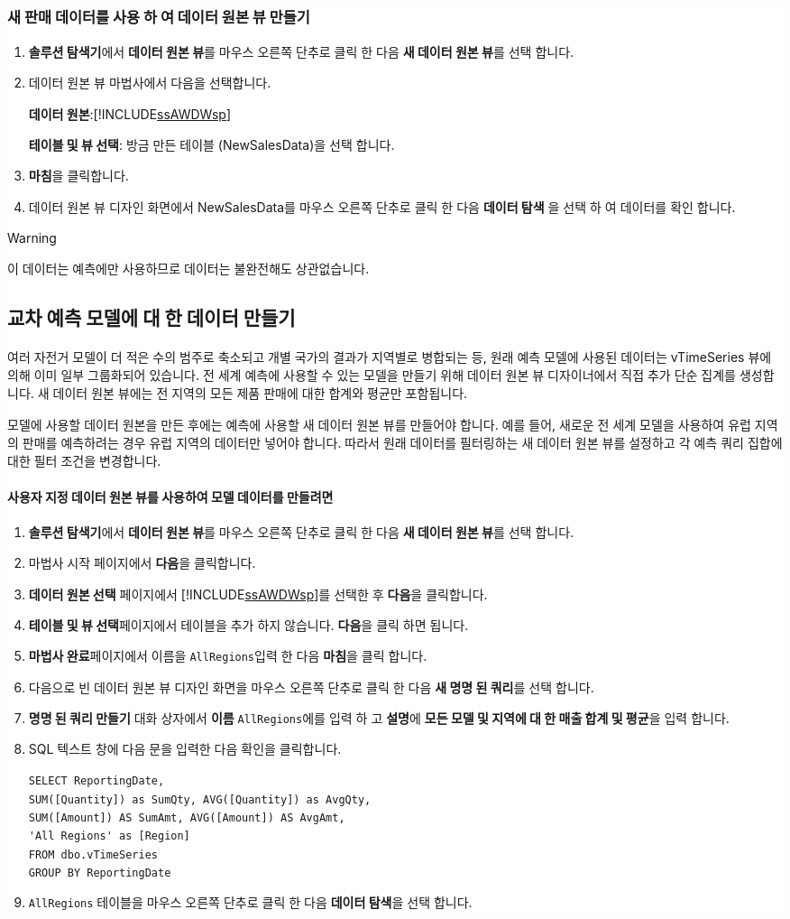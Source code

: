 ###  <a name="create-a-data-source-view-using-the-new-sales-data"></a><a name="bkmk_newReplaceData"></a>새 판매 데이터를 사용 하 여 데이터 원본 뷰 만들기  
  
1.  **솔루션 탐색기**에서 **데이터 원본 뷰**를 마우스 오른쪽 단추로 클릭 한 다음 **새 데이터 원본 뷰**를 선택 합니다.  
  
2.  데이터 원본 뷰 마법사에서 다음을 선택합니다.  
  
     **데이터 원본**:[!INCLUDE[ssAWDWsp](../includes/ssawdwsp-md.md)]  
  
     **테이블 및 뷰 선택**: 방금 만든 테이블 (NewSalesData)을 선택 합니다.  
  
3.  **마침**을 클릭합니다.  
  
4.  데이터 원본 뷰 디자인 화면에서 NewSalesData를 마우스 오른쪽 단추로 클릭 한 다음 **데이터 탐색** 을 선택 하 여 데이터를 확인 합니다.  
  
> [!WARNING]  
>  이 데이터는 예측에만 사용하므로 데이터는 불완전해도 상관없습니다.  
  
##  <a name="creating-the-data-for-the-cross-prediction-model"></a><a name="bkmk_CrossData2"></a>교차 예측 모델에 대 한 데이터 만들기  
 여러 자전거 모델이 더 적은 수의 범주로 축소되고 개별 국가의 결과가 지역별로 병합되는 등, 원래 예측 모델에 사용된 데이터는 vTimeSeries 뷰에 의해 이미 일부 그룹화되어 있습니다. 전 세계 예측에 사용할 수 있는 모델을 만들기 위해 데이터 원본 뷰 디자이너에서 직접 추가 단순 집계를 생성합니다. 새 데이터 원본 뷰에는 전 지역의 모든 제품 판매에 대한 합계와 평균만 포함됩니다.  
  
 모델에 사용할 데이터 원본을 만든 후에는 예측에 사용할 새 데이터 원본 뷰를 만들어야 합니다. 예를 들어, 새로운 전 세계 모델을 사용하여 유럽 지역의 판매를 예측하려는 경우 유럽 지역의 데이터만 넣어야 합니다. 따라서 원래 데이터를 필터링하는 새 데이터 원본 뷰를 설정하고 각 예측 쿼리 집합에 대한 필터 조건을 변경합니다.  
  
#### <a name="to-create-the-model-data-using-a-custom-data-source-view"></a>사용자 지정 데이터 원본 뷰를 사용하여 모델 데이터를 만들려면  
  
1.  **솔루션 탐색기**에서 **데이터 원본 뷰**를 마우스 오른쪽 단추로 클릭 한 다음 **새 데이터 원본 뷰**를 선택 합니다.  
  
2.  마법사 시작 페이지에서 **다음**을 클릭합니다.  
  
3.  **데이터 원본 선택** 페이지에서 [!INCLUDE[ssAWDWsp](../includes/ssawdwsp-md.md)]를 선택한 후 **다음**을 클릭합니다.  
  
4.  **테이블 및 뷰 선택**페이지에서 테이블을 추가 하지 않습니다. **다음**을 클릭 하면 됩니다.  
  
5.  **마법사 완료**페이지에서 이름을 `AllRegions`입력 한 다음 **마침**을 클릭 합니다.  
  
6.  다음으로 빈 데이터 원본 뷰 디자인 화면을 마우스 오른쪽 단추로 클릭 한 다음 **새 명명 된 쿼리**를 선택 합니다.  
  
7.  **명명 된 쿼리 만들기** 대화 상자에서 **이름** `AllRegions`에를 입력 하 고 **설명**에 **모든 모델 및 지역에 대 한 매출 합계 및 평균**을 입력 합니다.  
  
8.  SQL 텍스트 창에 다음 문을 입력한 다음 확인을 클릭합니다.  
  
    ```  
    SELECT ReportingDate,   
    SUM([Quantity]) as SumQty, AVG([Quantity]) as AvgQty,  
    SUM([Amount]) AS SumAmt, AVG([Amount]) AS AvgAmt,  
    'All Regions' as [Region]  
    FROM dbo.vTimeSeries   
    GROUP BY ReportingDate  
    ```  
  
9. `AllRegions` 테이블을 마우스 오른쪽 단추로 클릭 한 다음 **데이터 탐색**을 선택 합니다.  
  